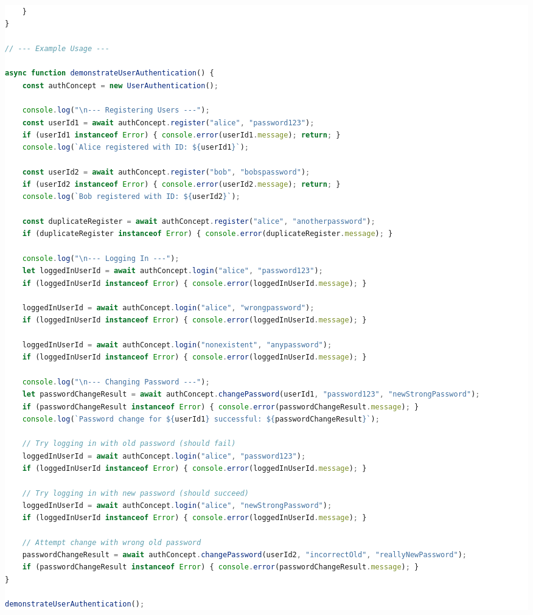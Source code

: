 ```typescript
    }
}

// --- Example Usage ---

async function demonstrateUserAuthentication() {
    const authConcept = new UserAuthentication();

    console.log("\n--- Registering Users ---");
    const userId1 = await authConcept.register("alice", "password123");
    if (userId1 instanceof Error) { console.error(userId1.message); return; }
    console.log(`Alice registered with ID: ${userId1}`);

    const userId2 = await authConcept.register("bob", "bobspassword");
    if (userId2 instanceof Error) { console.error(userId2.message); return; }
    console.log(`Bob registered with ID: ${userId2}`);

    const duplicateRegister = await authConcept.register("alice", "anotherpassword");
    if (duplicateRegister instanceof Error) { console.error(duplicateRegister.message); }

    console.log("\n--- Logging In ---");
    let loggedInUserId = await authConcept.login("alice", "password123");
    if (loggedInUserId instanceof Error) { console.error(loggedInUserId.message); }

    loggedInUserId = await authConcept.login("alice", "wrongpassword");
    if (loggedInUserId instanceof Error) { console.error(loggedInUserId.message); }

    loggedInUserId = await authConcept.login("nonexistent", "anypassword");
    if (loggedInUserId instanceof Error) { console.error(loggedInUserId.message); }

    console.log("\n--- Changing Password ---");
    let passwordChangeResult = await authConcept.changePassword(userId1, "password123", "newStrongPassword");
    if (passwordChangeResult instanceof Error) { console.error(passwordChangeResult.message); }
    console.log(`Password change for ${userId1} successful: ${passwordChangeResult}`);

    // Try logging in with old password (should fail)
    loggedInUserId = await authConcept.login("alice", "password123");
    if (loggedInUserId instanceof Error) { console.error(loggedInUserId.message); }

    // Try logging in with new password (should succeed)
    loggedInUserId = await authConcept.login("alice", "newStrongPassword");
    if (loggedInUserId instanceof Error) { console.error(loggedInUserId.message); }

    // Attempt change with wrong old password
    passwordChangeResult = await authConcept.changePassword(userId2, "incorrectOld", "reallyNewPassword");
    if (passwordChangeResult instanceof Error) { console.error(passwordChangeResult.message); }
}

demonstrateUserAuthentication();
```
